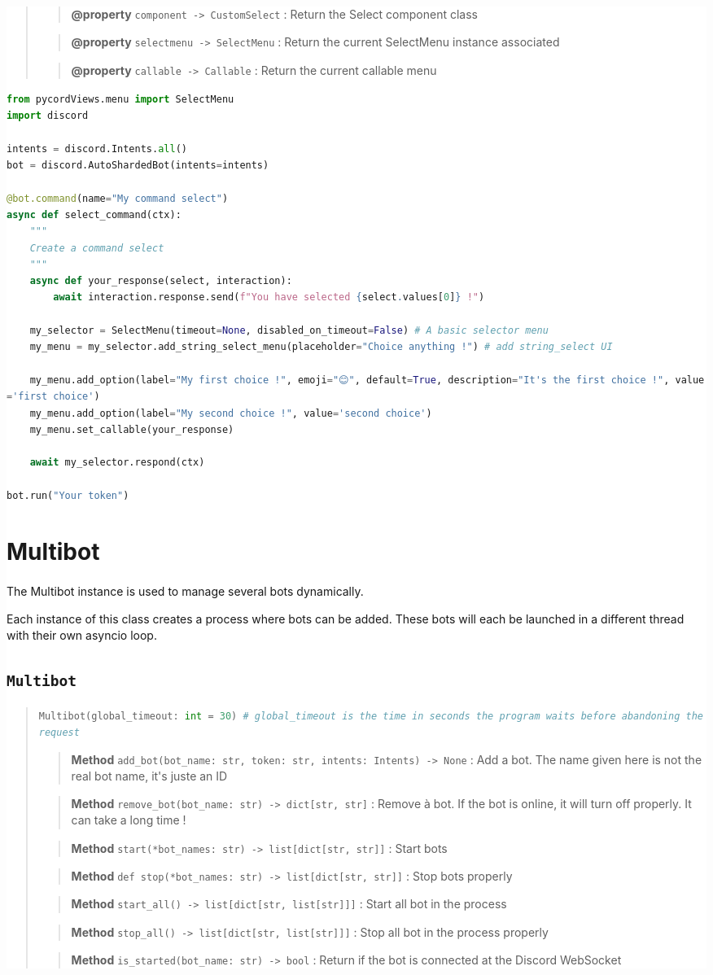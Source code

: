 > > **@property** `component -> CustomSelect` : Return the Select component class
> 
> > **@property** `selectmenu -> SelectMenu` : Return the current SelectMenu instance associated
> 
> > **@property** `callable -> Callable` : Return the current callable menu

```python
from pycordViews.menu import SelectMenu
import discord

intents = discord.Intents.all()
bot = discord.AutoShardedBot(intents=intents)

@bot.command(name="My command select")
async def select_command(ctx):
    """
    Create a command select
    """
    async def your_response(select, interaction):
        await interaction.response.send(f"You have selected {select.values[0]} !")
    
    my_selector = SelectMenu(timeout=None, disabled_on_timeout=False) # A basic selector menu
    my_menu = my_selector.add_string_select_menu(placeholder="Choice anything !") # add string_select UI
    
    my_menu.add_option(label="My first choice !", emoji="😊", default=True, description="It's the first choice !", value='first choice')
    my_menu.add_option(label="My second choice !", value='second choice')
    my_menu.set_callable(your_response)
    
    await my_selector.respond(ctx)
    
bot.run("Your token")
```

# Multibot
The Multibot instance is used to manage several bots dynamically.

Each instance of this class creates a process where bots can be added. These bots will each be launched in a different thread with their own asyncio loop.

## `Multibot`
> ```python
> Multibot(global_timeout: int = 30) # global_timeout is the time in seconds the program waits before abandoning the request
> ```
> > **Method** `add_bot(bot_name: str, token: str, intents: Intents) -> None` : Add a bot. The name given here is not the real bot name, it's juste an ID
> 
> > **Method** `remove_bot(bot_name: str) -> dict[str, str]` : Remove à bot. If the bot is online, it will turn off properly. It can take a long time !
> 
> > **Method** `start(*bot_names: str) -> list[dict[str, str]]` : Start bots
> 
> > **Method** `def stop(*bot_names: str) -> list[dict[str, str]]` : Stop bots properly
> 
> > **Method** `start_all() -> list[dict[str, list[str]]]` : Start all bot in the process
> 
> > **Method** `stop_all() -> list[dict[str, list[str]]]` : Stop all bot in the process properly
> 
> > **Method** `is_started(bot_name: str) -> bool` : Return if the bot is connected at the Discord WebSocket
> 